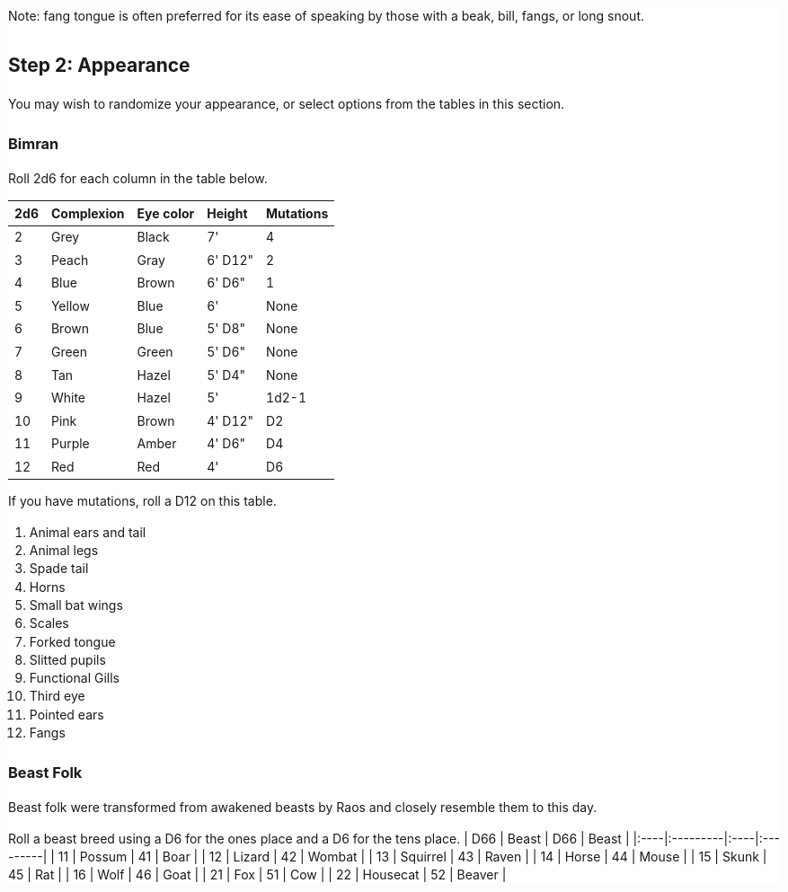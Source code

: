 Note: fang tongue is often preferred for its ease of speaking by those with a beak, bill, fangs, or long snout.

## Step 2: Appearance
You may wish to randomize your appearance, or select options from the tables in this section.

### Bimran
Roll 2d6 for each column in the table below.

| 2d6   | Complexion | Eye color | Height  | Mutations|
|:------|:-----------|:----------|:--------|:---------|
|  2    | Grey       | Black     | 7'      | 4        |
|  3    | Peach      | Gray      | 6' D12" | 2        |
|  4    | Blue       | Brown     | 6' D6"  | 1        |
|  5    | Yellow     | Blue      | 6'      | None     |
|  6    | Brown      | Blue      | 5' D8"  | None     |
|  7    | Green      | Green     | 5' D6"  | None     |
|  8    | Tan        | Hazel     | 5' D4"  | None     |
|  9    | White      | Hazel     | 5'      | 1d2-1    |
| 10    | Pink       | Brown     | 4' D12" | D2       |
| 11    | Purple     | Amber     | 4' D6"  | D4       |
| 12    | Red        | Red       | 4'      | D6       |

If you have mutations, roll a D12 on this table.
1. Animal ears and tail
2. Animal legs
3. Spade tail
4. Horns
5. Small bat wings
6. Scales
7. Forked tongue
8. Slitted pupils
9. Functional Gills
10. Third eye
11. Pointed ears
12. Fangs

### Beast Folk
Beast folk were transformed from awakened beasts by Raos and closely resemble them to this day.

Roll a beast breed using a D6 for the ones place and a D6 for the tens place.
| D66 | Beast    | D66 | Beast    |
|:----|:---------|:----|:---------|
| 11  | Possum   | 41  | Boar     |
| 12  | Lizard   | 42  | Wombat   |
| 13  | Squirrel | 43  | Raven    |
| 14  | Horse    | 44  | Mouse    |
| 15  | Skunk    | 45  | Rat      |
| 16  | Wolf     | 46  | Goat     |
| 21  | Fox      | 51  | Cow      |
| 22  | Housecat | 52  | Beaver   |